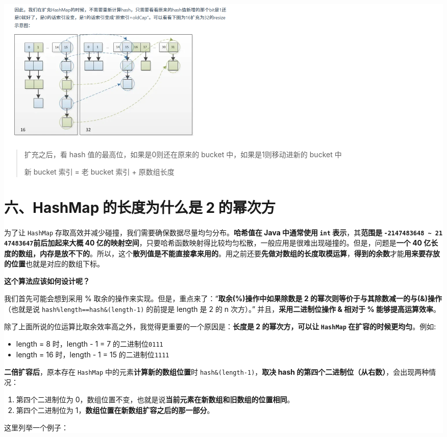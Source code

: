 <img src="05.Map.assets/image-20250413171713209.png" alt="image-20250413171713209" style="zoom:50%;" />

> 扩充之后，看 hash 值的最高位，如果是0则还在原来的 bucket 中，如果是1则移动进新的 bucket 中
>
> 新 bucket 索引 = 老 bucket 索引 + 原数组长度

# 六、HashMap 的长度为什么是 2 的幂次方

为了让 `HashMap` 存取高效并减少碰撞，我们需要确保数据尽量均匀分布。**哈希值在 Java 中通常使用 `int` 表示**，其**范围是 `-2147483648 ~ 2147483647`前后加起来大概 40 亿的映射空间**，只要哈希函数映射得比较均匀松散，一般应用是很难出现碰撞的。但是，问题是**一个 40 亿长度的数组，内存是放不下的**。所以，这个**散列值是不能直接拿来用的**。用之前还要**先做对数组的长度取模运算**，**得到的余数**才能**用来要存放的位置**也就是对应的数组下标。

**这个算法应该如何设计呢？**

我们首先可能会想到采用 % 取余的操作来实现。但是，重点来了：“**取余(%)操作中如果除数是 2 的幂次则等价于与其除数减一的与(&)操作**（也就是说 `hash%length==hash&(length-1)` 的前提是 length 是 2 的 n 次方）。” 并且，**采用二进制位操作 & 相对于 % 能够提高运算效率**。



除了上面所说的位运算比取余效率高之外，我觉得更重要的一个原因是：**长度是 2 的幂次方，可以让 `HashMap` 在扩容的时候更均匀**。例如:

- length = 8 时，length - 1 = 7 的二进制位`0111`
- length = 16 时，length - 1 = 15 的二进制位`1111`

**二倍扩容后**，原本存在 `HashMap` 中的元素**计算新的数组位置**时 `hash&(length-1)`，**取决 hash 的第四个二进制位（从右数）**，会出现两种情况：

1. 第四个二进制位为 0，数组位置不变，也就是说**当前元素在新数组和旧数组的位置相同**。
2. 第四个二进制位为 1，**数组位置在新数组扩容之后的那一部分**。

这里列举一个例子：
